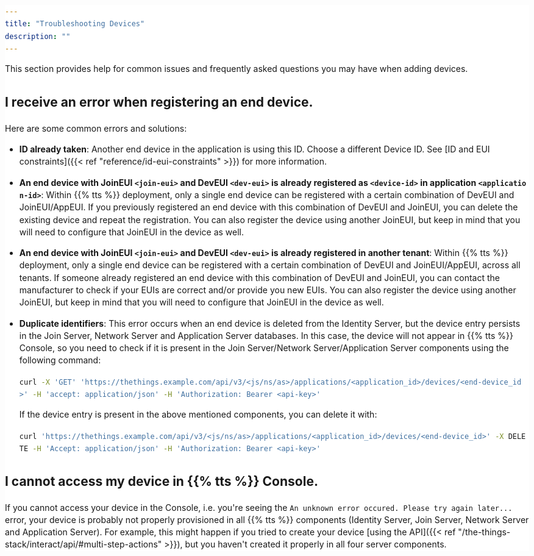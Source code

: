 ```yaml
---
title: "Troubleshooting Devices"
description: ""
---
```


This section provides help for common issues and frequently asked questions you may have when adding devices.



## I receive an error when registering an end device.

Here are some common errors and solutions:

- **ID already taken**: Another end device in the application is using this ID. Choose a different Device ID. See [ID and EUI constraints]({{< ref "reference/id-eui-constraints" >}}) for more information.
- **An end device with JoinEUI `<join-eui>` and DevEUI `<dev-eui>` is already registered as `<device-id>` in application `<application-id>`**: Within {{% tts %}} deployment, only a single end device can be registered with a certain combination of DevEUI and JoinEUI/AppEUI. If you previously registered an end device with this combination of DevEUI and JoinEUI, you can delete the existing device and repeat the registration. You can also register the device using another JoinEUI, but keep in mind that you will need to configure that JoinEUI in the device as well.
- **An end device with JoinEUI `<join-eui>` and DevEUI `<dev-eui>` is already registered in another tenant**: Within {{% tts %}} deployment, only a single end device can be registered with a certain combination of DevEUI and JoinEUI/AppEUI, across all tenants. If someone already registered an end device with this combination of DevEUI and JoinEUI, you can contact the manufacturer to check if your EUIs are correct and/or provide you new EUIs. You can also register the device using another JoinEUI, but keep in mind that you will need to configure that JoinEUI in the device as well.
- **Duplicate identifiers**: This error occurs when an end device is deleted from the Identity Server, but the device entry persists in the Join Server, Network Server and Application Server databases. In this case, the device will not appear in {{% tts %}} Console, so you need to check if it is present in the Join Server/Network Server/Application Server components using the following command:

  ```bash
  curl -X 'GET' 'https://thethings.example.com/api/v3/<js/ns/as>/applications/<application_id>/devices/<end-device_id>' -H 'accept: application/json' -H 'Authorization: Bearer <api-key>'
  ```

  If the device entry is present in the above mentioned components, you can delete it with:

  ```bash
  curl 'https://thethings.example.com/api/v3/<js/ns/as>/applications/<application_id>/devices/<end-device_id>' -X DELETE -H 'Accept: application/json' -H 'Authorization: Bearer <api-key>'
  ```

## I cannot access my device in {{% tts %}} Console.

If you cannot access your device in the Console, i.e. you're seeing the `An unknown error occured. Please try again later...` error, your device is probably not properly provisioned in all {{% tts %}} components (Identity Server, Join Server, Network Server and Application Server). For example, this might happen if you tried to create your device [using the API]({{< ref "/the-things-stack/interact/api/#multi-step-actions" >}}), but you haven't created it properly in all four server components.

